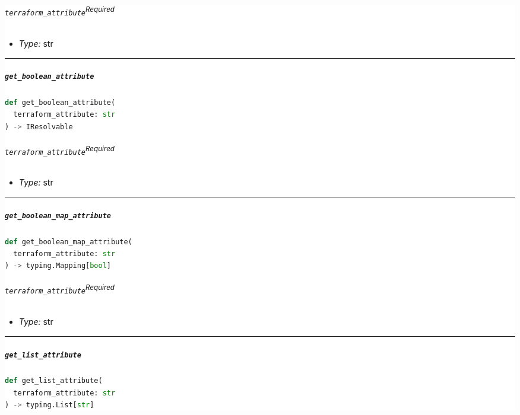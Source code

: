 ###### `terraform_attribute`<sup>Required</sup> <a name="terraform_attribute" id="@cdktf/provider-hcp.waypointTfcConfig.WaypointTfcConfig.getAnyMapAttribute.parameter.terraformAttribute"></a>

- *Type:* str

---

##### `get_boolean_attribute` <a name="get_boolean_attribute" id="@cdktf/provider-hcp.waypointTfcConfig.WaypointTfcConfig.getBooleanAttribute"></a>

```python
def get_boolean_attribute(
  terraform_attribute: str
) -> IResolvable
```

###### `terraform_attribute`<sup>Required</sup> <a name="terraform_attribute" id="@cdktf/provider-hcp.waypointTfcConfig.WaypointTfcConfig.getBooleanAttribute.parameter.terraformAttribute"></a>

- *Type:* str

---

##### `get_boolean_map_attribute` <a name="get_boolean_map_attribute" id="@cdktf/provider-hcp.waypointTfcConfig.WaypointTfcConfig.getBooleanMapAttribute"></a>

```python
def get_boolean_map_attribute(
  terraform_attribute: str
) -> typing.Mapping[bool]
```

###### `terraform_attribute`<sup>Required</sup> <a name="terraform_attribute" id="@cdktf/provider-hcp.waypointTfcConfig.WaypointTfcConfig.getBooleanMapAttribute.parameter.terraformAttribute"></a>

- *Type:* str

---

##### `get_list_attribute` <a name="get_list_attribute" id="@cdktf/provider-hcp.waypointTfcConfig.WaypointTfcConfig.getListAttribute"></a>

```python
def get_list_attribute(
  terraform_attribute: str
) -> typing.List[str]
```
